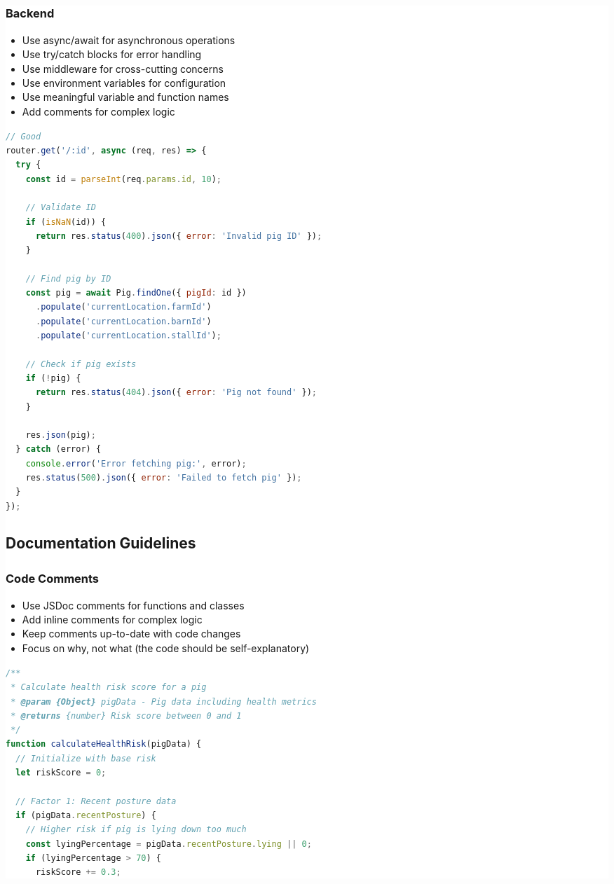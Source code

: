 ### Backend

- Use async/await for asynchronous operations
- Use try/catch blocks for error handling
- Use middleware for cross-cutting concerns
- Use environment variables for configuration
- Use meaningful variable and function names
- Add comments for complex logic

```javascript
// Good
router.get('/:id', async (req, res) => {
  try {
    const id = parseInt(req.params.id, 10);
    
    // Validate ID
    if (isNaN(id)) {
      return res.status(400).json({ error: 'Invalid pig ID' });
    }
    
    // Find pig by ID
    const pig = await Pig.findOne({ pigId: id })
      .populate('currentLocation.farmId')
      .populate('currentLocation.barnId')
      .populate('currentLocation.stallId');
    
    // Check if pig exists
    if (!pig) {
      return res.status(404).json({ error: 'Pig not found' });
    }
    
    res.json(pig);
  } catch (error) {
    console.error('Error fetching pig:', error);
    res.status(500).json({ error: 'Failed to fetch pig' });
  }
});
```

## Documentation Guidelines

### Code Comments

- Use JSDoc comments for functions and classes
- Add inline comments for complex logic
- Keep comments up-to-date with code changes
- Focus on why, not what (the code should be self-explanatory)

```javascript
/**
 * Calculate health risk score for a pig
 * @param {Object} pigData - Pig data including health metrics
 * @returns {number} Risk score between 0 and 1
 */
function calculateHealthRisk(pigData) {
  // Initialize with base risk
  let riskScore = 0;
  
  // Factor 1: Recent posture data
  if (pigData.recentPosture) {
    // Higher risk if pig is lying down too much
    const lyingPercentage = pigData.recentPosture.lying || 0;
    if (lyingPercentage > 70) {
      riskScore += 0.3;
```